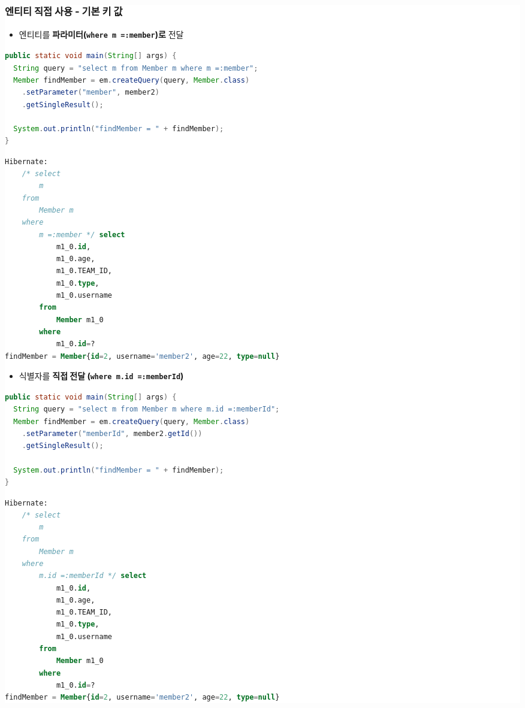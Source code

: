 
### 엔티티 직접 사용 - 기본 키 값

- 엔티티를 **파라미터(`where m =:member`)로** 전달
```java
public static void main(String[] args) {
  String query = "select m from Member m where m =:member";
  Member findMember = em.createQuery(query, Member.class)
    .setParameter("member", member2)
    .getSingleResult();

  System.out.println("findMember = " + findMember);
}
```

```sql
Hibernate: 
    /* select
        m 
    from
        Member m 
    where
        m =:member */ select
            m1_0.id,
            m1_0.age,
            m1_0.TEAM_ID,
            m1_0.type,
            m1_0.username 
        from
            Member m1_0 
        where
            m1_0.id=?
findMember = Member{id=2, username='member2', age=22, type=null}
```

- 식별자를 **직접 전달 (`where m.id =:memberId`)**
```java
public static void main(String[] args) {
  String query = "select m from Member m where m.id =:memberId";
  Member findMember = em.createQuery(query, Member.class)
    .setParameter("memberId", member2.getId())
    .getSingleResult();

  System.out.println("findMember = " + findMember);
}
```

```sql
Hibernate: 
    /* select
        m 
    from
        Member m 
    where
        m.id =:memberId */ select
            m1_0.id,
            m1_0.age,
            m1_0.TEAM_ID,
            m1_0.type,
            m1_0.username 
        from
            Member m1_0 
        where
            m1_0.id=?
findMember = Member{id=2, username='member2', age=22, type=null}
```
